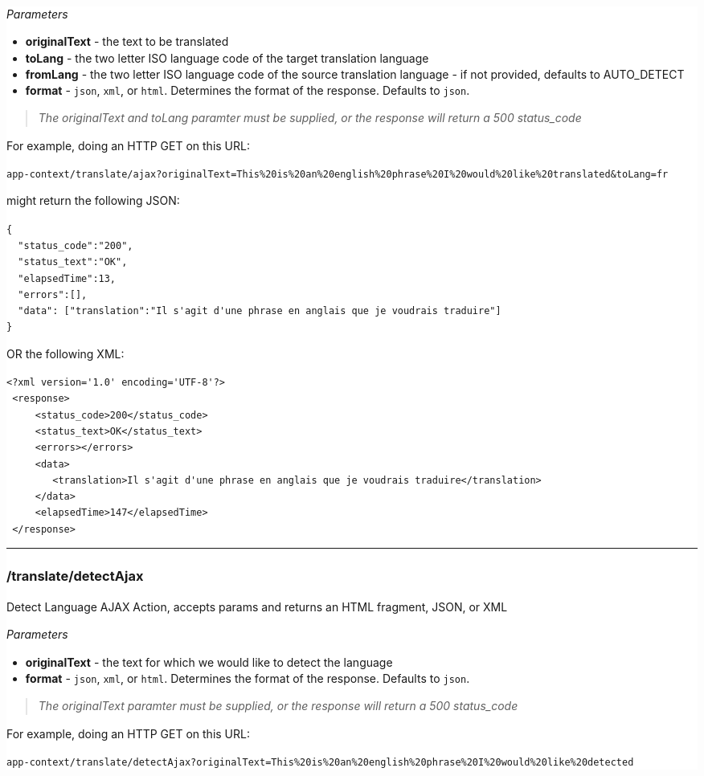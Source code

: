 _Parameters_

* **originalText** - the text to be translated
* **toLang** - the two letter ISO language code of the target translation language
* **fromLang** - the two letter ISO language code of the source translation language - if not provided, defaults to AUTO_DETECT
* **format** - `json`, `xml`, or `html`. Determines the format of the response. Defaults to `json`.

> _The originalText and toLang paramter must be supplied, or the response will return a 500 status\_code_

For example, doing an HTTP GET on this URL:

    app-context/translate/ajax?originalText=This%20is%20an%20english%20phrase%20I%20would%20like%20translated&toLang=fr

might return the following JSON:


    {
      "status_code":"200",
      "status_text":"OK",
      "elapsedTime":13,
      "errors":[],
      "data": ["translation":"Il s'agit d'une phrase en anglais que je voudrais traduire"]
    }


OR the following XML:

 
    <?xml version='1.0' encoding='UTF-8'?>
     <response>
         <status_code>200</status_code>
         <status_text>OK</status_text>
         <errors></errors>
         <data>
         	<translation>Il s'agit d'une phrase en anglais que je voudrais traduire</translation>
         </data>
         <elapsedTime>147</elapsedTime>
     </response>
     
***
### /translate/detectAjax

 Detect Language AJAX Action, accepts params and returns an HTML fragment, JSON, or XML

_Parameters_

* **originalText** - the text for which we would like to detect the language
* **format** - `json`, `xml`, or `html`. Determines the format of the response. Defaults to `json`.

> _The originalText paramter must be supplied, or the response will return a 500 status\_code_

For example, doing an HTTP GET on this URL:

    app-context/translate/detectAjax?originalText=This%20is%20an%20english%20phrase%20I%20would%20like%20detected

